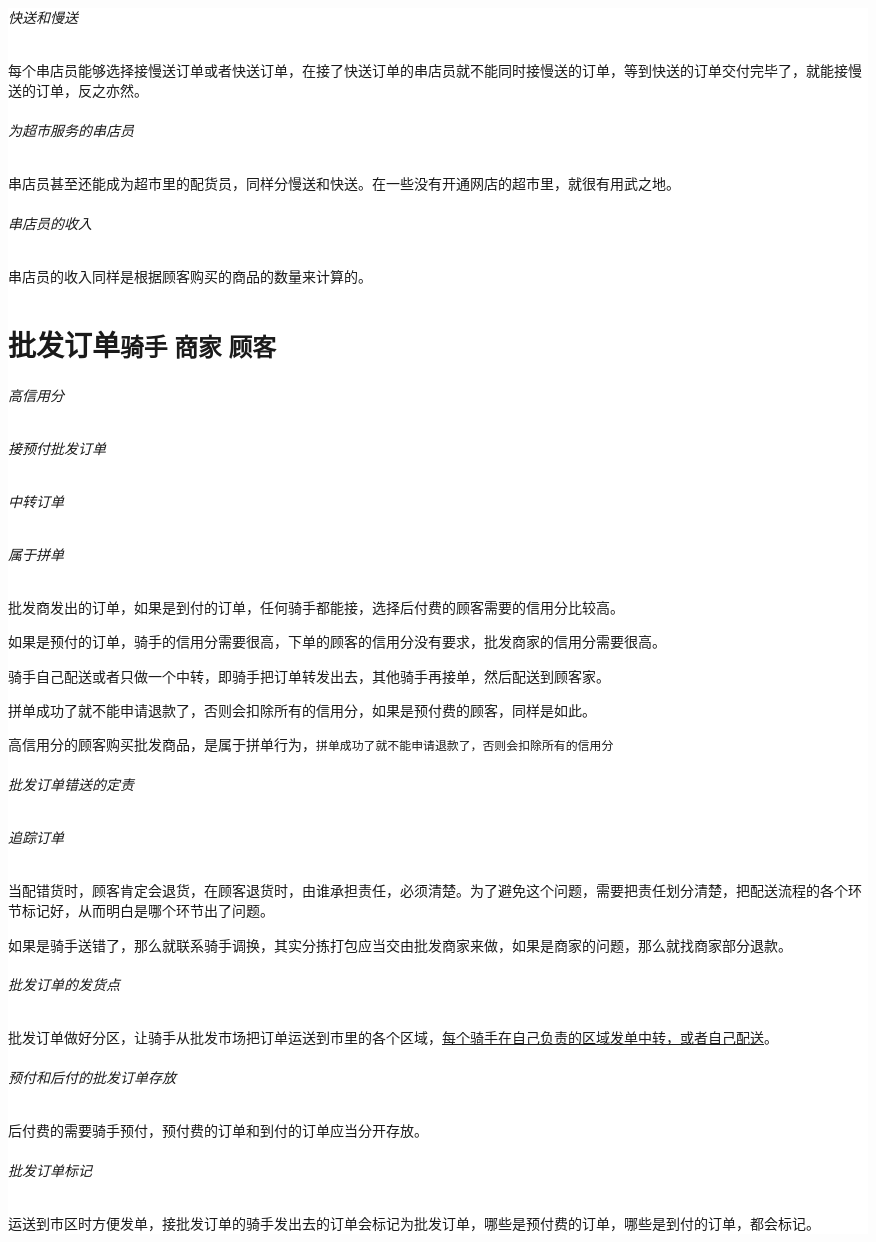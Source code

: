 ###### 快送和慢送

每个串店员能够选择接慢送订单或者快送订单，在接了快送订单的串店员就不能同时接慢送的订单，等到快送的订单交付完毕了，就能接慢送的订单，反之亦然。

###### 为超市服务的串店员

串店员甚至还能成为超市里的配货员，同样分慢送和快送。在一些没有开通网店的超市里，就很有用武之地。

###### 串店员的收入

串店员的收入同样是根据顾客购买的商品的数量来计算的。









# 批发订单`骑手` `商家` `顾客` 

###### 高信用分

###### 接预付批发订单

###### 中转订单

###### 属于拼单

批发商发出的订单，如果是到付的订单，任何骑手都能接，选择后付费的顾客需要的信用分比较高。

如果是预付的订单，骑手的信用分需要很高，下单的顾客的信用分没有要求，批发商家的信用分需要很高。

骑手自己配送或者只做一个中转，即骑手把订单转发出去，其他骑手再接单，然后配送到顾客家。

拼单成功了就不能申请退款了，否则会扣除所有的信用分，如果是预付费的顾客，同样是如此。

高信用分的顾客购买批发商品，是属于拼单行为，`拼单成功了就不能申请退款了，否则会扣除所有的信用分`

###### 批发订单错送的定责

###### 追踪订单

当配错货时，顾客肯定会退货，在顾客退货时，由谁承担责任，必须清楚。为了避免这个问题，需要把责任划分清楚，把配送流程的各个环节标记好，从而明白是哪个环节出了问题。

如果是骑手送错了，那么就联系骑手调换，其实分拣打包应当交由批发商家来做，如果是商家的问题，那么就找商家部分退款。

###### 批发订单的发货点

批发订单做好分区，让骑手从批发市场把订单运送到市里的各个区域，[每个骑手在自己负责的区域发单中转，或者自己配送](如果让多个骑手负责负责整个市区，而不把市区划分为多给小区域，那样的配送效率是相当低的，也不利于发布订单。把一个市区划分为十几二十个小区域，把所有批发商的订单按照区域来分拣，骑手把各个批发商都发往某个小区域的订单归置在一起，再配送到此区域的某个地点，不一定是中心点，而是最方便配送的一个地点，最容易吸引其他骑手接单的地点。)。

###### 预付和后付的批发订单存放

后付费的需要骑手预付，预付费的订单和到付的订单应当分开存放。

###### 批发订单标记

运送到市区时方便发单，接批发订单的骑手发出去的订单会标记为批发订单，哪些是预付费的订单，哪些是到付的订单，都会标记。
